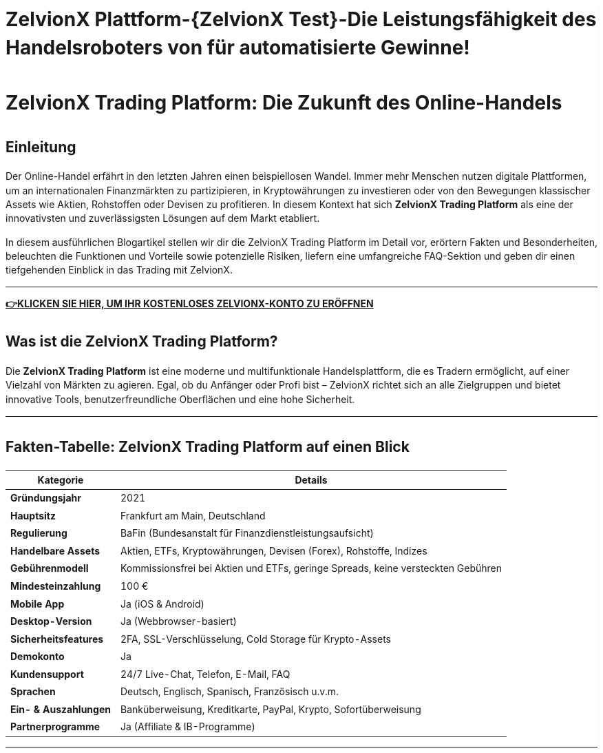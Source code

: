 # ZelvionX Plattform-{ZelvionX Test}-Die Leistungsfähigkeit des Handelsroboters von für automatisierte Gewinne!

# ZelvionX Trading Platform: Die Zukunft des Online-Handels

## Einleitung

Der Online-Handel erfährt in den letzten Jahren einen beispiellosen Wandel. Immer mehr Menschen nutzen digitale Plattformen, um an internationalen Finanzmärkten zu partizipieren, in Kryptowährungen zu investieren oder von den Bewegungen klassischer Assets wie Aktien, Rohstoffen oder Devisen zu profitieren. In diesem Kontext hat sich **ZelvionX Trading Platform** als eine der innovativsten und zuverlässigsten Lösungen auf dem Markt etabliert.

In diesem ausführlichen Blogartikel stellen wir dir die ZelvionX Trading Platform im Detail vor, erörtern Fakten und Besonderheiten, beleuchten die Funktionen und Vorteile sowie potenzielle Risiken, liefern eine umfangreiche FAQ-Sektion und geben dir einen tiefgehenden Einblick in das Trading mit ZelvionX.

---

**[👉KLICKEN SIE HIER, UM IHR KOSTENLOSES ZELVIONX-KONTO ZU ERÖFFNEN
](https://www.cryptoalertscam.com/zelvionx-review/)**

## Was ist die ZelvionX Trading Platform?

Die **ZelvionX Trading Platform** ist eine moderne und multifunktionale Handelsplattform, die es Tradern ermöglicht, auf einer Vielzahl von Märkten zu agieren. Egal, ob du Anfänger oder Profi bist – ZelvionX richtet sich an alle Zielgruppen und bietet innovative Tools, benutzerfreundliche Oberflächen und eine hohe Sicherheit.

---

## Fakten-Tabelle: ZelvionX Trading Platform auf einen Blick

| Kategorie             | Details                                                                                   |
|-----------------------|-------------------------------------------------------------------------------------------|
| **Gründungsjahr**     | 2021                                                                                      |
| **Hauptsitz**         | Frankfurt am Main, Deutschland                                                           |
| **Regulierung**       | BaFin (Bundesanstalt für Finanzdienstleistungsaufsicht)                                   |
| **Handelbare Assets** | Aktien, ETFs, Kryptowährungen, Devisen (Forex), Rohstoffe, Indizes                       |
| **Gebührenmodell**    | Kommissionsfrei bei Aktien und ETFs, geringe Spreads, keine versteckten Gebühren          |
| **Mindesteinzahlung** | 100 €                                                                                     |
| **Mobile App**        | Ja (iOS & Android)                                                                       |
| **Desktop-Version**   | Ja (Webbrowser-basiert)                                                                  |
| **Sicherheitsfeatures**| 2FA, SSL-Verschlüsselung, Cold Storage für Krypto-Assets                                 |
| **Demokonto**         | Ja                                                                                       |
| **Kundensupport**     | 24/7 Live-Chat, Telefon, E-Mail, FAQ                                                     |
| **Sprachen**          | Deutsch, Englisch, Spanisch, Französisch u.v.m.                                          |
| **Ein- & Auszahlungen**| Banküberweisung, Kreditkarte, PayPal, Krypto, Sofortüberweisung                         |
| **Partnerprogramme**  | Ja (Affiliate & IB-Programme)                                                            |

---